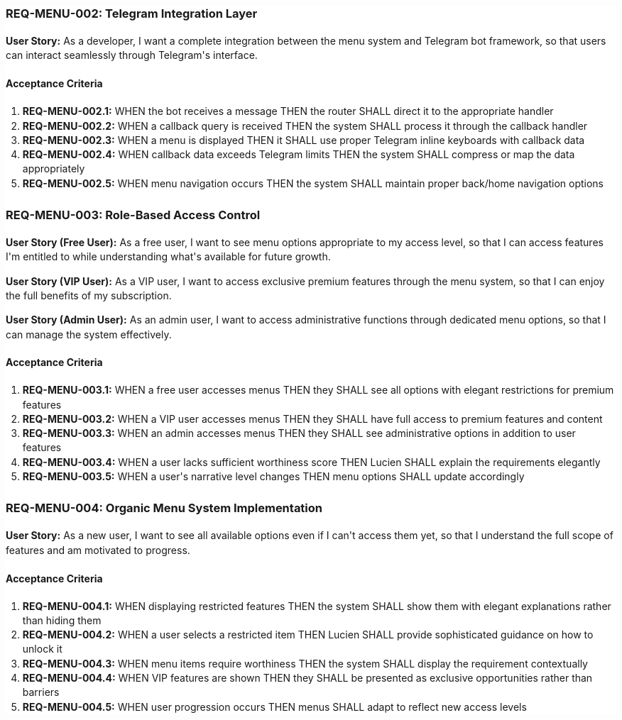 ### REQ-MENU-002: Telegram Integration Layer

**User Story:** As a developer, I want a complete integration between the menu system and Telegram bot framework, so that users can interact seamlessly through Telegram's interface.

#### Acceptance Criteria

1. **REQ-MENU-002.1:** WHEN the bot receives a message THEN the router SHALL direct it to the appropriate handler
2. **REQ-MENU-002.2:** WHEN a callback query is received THEN the system SHALL process it through the callback handler
3. **REQ-MENU-002.3:** WHEN a menu is displayed THEN it SHALL use proper Telegram inline keyboards with callback data
4. **REQ-MENU-002.4:** WHEN callback data exceeds Telegram limits THEN the system SHALL compress or map the data appropriately
5. **REQ-MENU-002.5:** WHEN menu navigation occurs THEN the system SHALL maintain proper back/home navigation options

### REQ-MENU-003: Role-Based Access Control

**User Story (Free User):** As a free user, I want to see menu options appropriate to my access level, so that I can access features I'm entitled to while understanding what's available for future growth.

**User Story (VIP User):** As a VIP user, I want to access exclusive premium features through the menu system, so that I can enjoy the full benefits of my subscription.

**User Story (Admin User):** As an admin user, I want to access administrative functions through dedicated menu options, so that I can manage the system effectively.

#### Acceptance Criteria

1. **REQ-MENU-003.1:** WHEN a free user accesses menus THEN they SHALL see all options with elegant restrictions for premium features
2. **REQ-MENU-003.2:** WHEN a VIP user accesses menus THEN they SHALL have full access to premium features and content
3. **REQ-MENU-003.3:** WHEN an admin accesses menus THEN they SHALL see administrative options in addition to user features
4. **REQ-MENU-003.4:** WHEN a user lacks sufficient worthiness score THEN Lucien SHALL explain the requirements elegantly
5. **REQ-MENU-003.5:** WHEN a user's narrative level changes THEN menu options SHALL update accordingly

### REQ-MENU-004: Organic Menu System Implementation

**User Story:** As a new user, I want to see all available options even if I can't access them yet, so that I understand the full scope of features and am motivated to progress.

#### Acceptance Criteria

1. **REQ-MENU-004.1:** WHEN displaying restricted features THEN the system SHALL show them with elegant explanations rather than hiding them
2. **REQ-MENU-004.2:** WHEN a user selects a restricted item THEN Lucien SHALL provide sophisticated guidance on how to unlock it
3. **REQ-MENU-004.3:** WHEN menu items require worthiness THEN the system SHALL display the requirement contextually
4. **REQ-MENU-004.4:** WHEN VIP features are shown THEN they SHALL be presented as exclusive opportunities rather than barriers
5. **REQ-MENU-004.5:** WHEN user progression occurs THEN menus SHALL adapt to reflect new access levels
